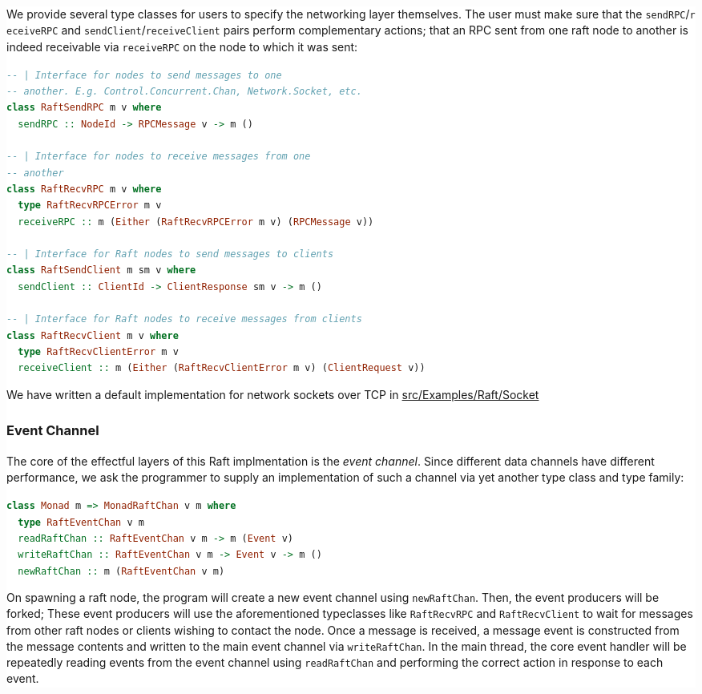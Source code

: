 We provide several type classes for users to specify the networking layer
themselves. The user must make sure that the `sendRPC`/`receiveRPC` and
`sendClient`/`receiveClient` pairs perform complementary actions; that an RPC
sent from one raft node to another is indeed receivable via `receiveRPC` on the
node to which it was sent:

```haskell
-- | Interface for nodes to send messages to one
-- another. E.g. Control.Concurrent.Chan, Network.Socket, etc.
class RaftSendRPC m v where
  sendRPC :: NodeId -> RPCMessage v -> m ()

-- | Interface for nodes to receive messages from one
-- another
class RaftRecvRPC m v where
  type RaftRecvRPCError m v
  receiveRPC :: m (Either (RaftRecvRPCError m v) (RPCMessage v))

-- | Interface for Raft nodes to send messages to clients
class RaftSendClient m sm v where
  sendClient :: ClientId -> ClientResponse sm v -> m ()

-- | Interface for Raft nodes to receive messages from clients
class RaftRecvClient m v where
  type RaftRecvClientError m v
  receiveClient :: m (Either (RaftRecvClientError m v) (ClientRequest v))
```

We have written a default implementation for network sockets over TCP in
[src/Examples/Raft/Socket](https://github.com/adjoint-io/raft/blob/master/src/Examples/Raft/Socket)

### Event Channel

The core of the effectful layers of this Raft implmentation is the _event
channel_. Since different data channels have different performance, we ask the
programmer to supply an implementation of such a channel via yet another type
class and type family:

```haskell
class Monad m => MonadRaftChan v m where
  type RaftEventChan v m
  readRaftChan :: RaftEventChan v m -> m (Event v)
  writeRaftChan :: RaftEventChan v m -> Event v -> m ()
  newRaftChan :: m (RaftEventChan v m)
```

On spawning a raft node, the program will create a new event channel using
`newRaftChan`. Then, the event producers will be forked; These event producers
will use the aforementioned typeclasses like `RaftRecvRPC` and `RaftRecvClient`
to wait for messages from other raft nodes or clients wishing to contact the
node. Once a message is received, a message event is constructed from the
message contents and written to the main event channel via `writeRaftChan`. In
the main thread, the core event handler will be repeatedly reading events from
the event channel using `readRaftChan` and performing the correct action in
response to each event.

